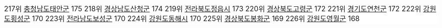   <tr>
    <td>217위</td>
    <td><a href="/apt/충청남도태안군{dong}">충청남도태안군</a></td>
    <td>175</td>
  </tr>

  <tr>
    <td>218위</td>
    <td><a href="/apt/경상남도산청군{dong}">경상남도산청군</a></td>
    <td>174</td>
  </tr>

  <tr>
    <td>219위</td>
    <td><a href="/apt/전라북도정읍시{dong}">전라북도정읍시</a></td>
    <td>173</td>
  </tr>

  <tr>
    <td>220위</td>
    <td><a href="/apt/경상북도고령군{dong}">경상북도고령군</a></td>
    <td>172</td>
  </tr>

  <tr>
    <td>221위</td>
    <td><a href="/apt/경기도연천군{dong}">경기도연천군</a></td>
    <td>172</td>
  </tr>

  <tr>
    <td>222위</td>
    <td><a href="/apt/강원도횡성군{dong}">강원도횡성군</a></td>
    <td>170</td>
  </tr>

  <tr>
    <td>223위</td>
    <td><a href="/apt/전라남도보성군{dong}">전라남도보성군</a></td>
    <td>170</td>
  </tr>

  <tr>
    <td>224위</td>
    <td><a href="/apt/강원도동해시{dong}">강원도동해시</a></td>
    <td>170</td>
  </tr>

  <tr>
    <td>225위</td>
    <td><a href="/apt/경상북도봉화군{dong}">경상북도봉화군</a></td>
    <td>169</td>
  </tr>

  <tr>
    <td>226위</td>
    <td><a href="/apt/강원도영월군{dong}">강원도영월군</a></td>
    <td>168</td>
  </tr>

